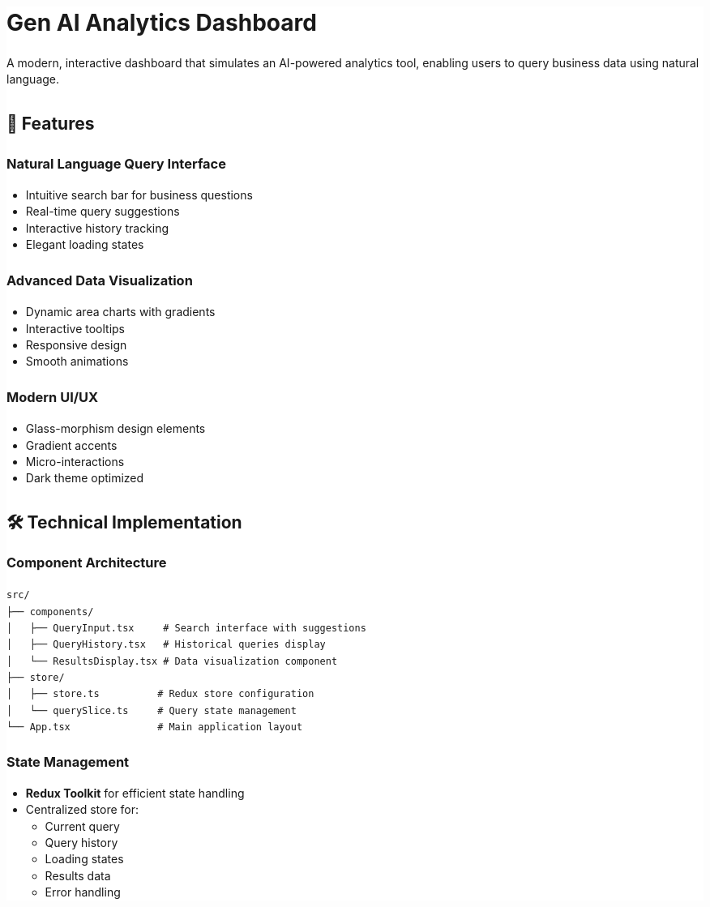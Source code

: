 # Gen AI Analytics Dashboard

A modern, interactive dashboard that simulates an AI-powered analytics tool, enabling users to query business data using natural language.



## 🚀 Features

### Natural Language Query Interface
- Intuitive search bar for business questions
- Real-time query suggestions
- Interactive history tracking
- Elegant loading states

### Advanced Data Visualization
- Dynamic area charts with gradients
- Interactive tooltips
- Responsive design
- Smooth animations

### Modern UI/UX
- Glass-morphism design elements
- Gradient accents
- Micro-interactions
- Dark theme optimized

## 🛠 Technical Implementation

### Component Architecture
```
src/
├── components/
│   ├── QueryInput.tsx     # Search interface with suggestions
│   ├── QueryHistory.tsx   # Historical queries display
│   └── ResultsDisplay.tsx # Data visualization component
├── store/
│   ├── store.ts          # Redux store configuration
│   └── querySlice.ts     # Query state management
└── App.tsx               # Main application layout
```

### State Management
- **Redux Toolkit** for efficient state handling
- Centralized store for:
  - Current query
  - Query history
  - Loading states
  - Results data
  - Error handling
